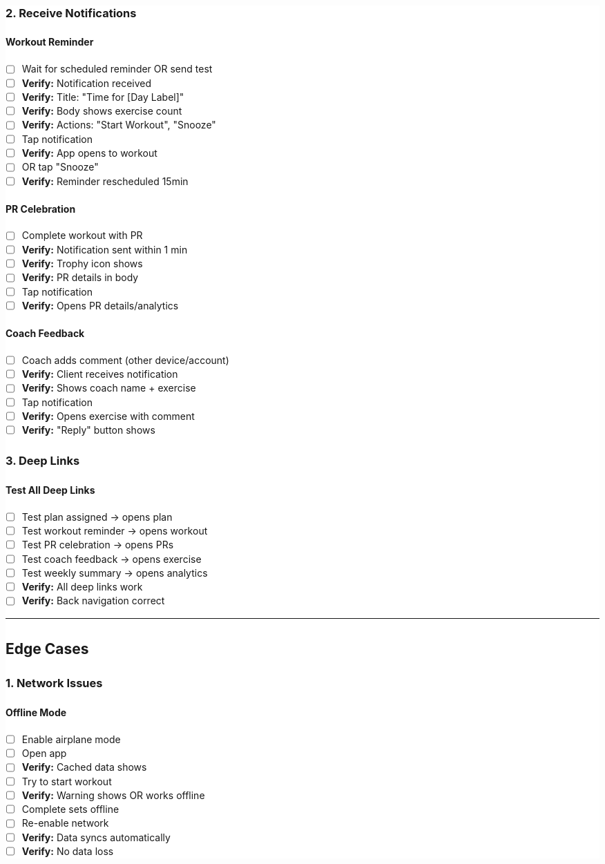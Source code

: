 ### 2. Receive Notifications

#### Workout Reminder
- [ ] Wait for scheduled reminder OR send test
- [ ] **Verify:** Notification received
- [ ] **Verify:** Title: "Time for [Day Label]"
- [ ] **Verify:** Body shows exercise count
- [ ] **Verify:** Actions: "Start Workout", "Snooze"
- [ ] Tap notification
- [ ] **Verify:** App opens to workout
- [ ] OR tap "Snooze"
- [ ] **Verify:** Reminder rescheduled 15min

#### PR Celebration
- [ ] Complete workout with PR
- [ ] **Verify:** Notification sent within 1 min
- [ ] **Verify:** Trophy icon shows
- [ ] **Verify:** PR details in body
- [ ] Tap notification
- [ ] **Verify:** Opens PR details/analytics

#### Coach Feedback
- [ ] Coach adds comment (other device/account)
- [ ] **Verify:** Client receives notification
- [ ] **Verify:** Shows coach name + exercise
- [ ] Tap notification
- [ ] **Verify:** Opens exercise with comment
- [ ] **Verify:** "Reply" button shows

### 3. Deep Links

#### Test All Deep Links
- [ ] Test plan assigned → opens plan
- [ ] Test workout reminder → opens workout
- [ ] Test PR celebration → opens PRs
- [ ] Test coach feedback → opens exercise
- [ ] Test weekly summary → opens analytics
- [ ] **Verify:** All deep links work
- [ ] **Verify:** Back navigation correct

---

## Edge Cases

### 1. Network Issues

#### Offline Mode
- [ ] Enable airplane mode
- [ ] Open app
- [ ] **Verify:** Cached data shows
- [ ] Try to start workout
- [ ] **Verify:** Warning shows OR works offline
- [ ] Complete sets offline
- [ ] Re-enable network
- [ ] **Verify:** Data syncs automatically
- [ ] **Verify:** No data loss
